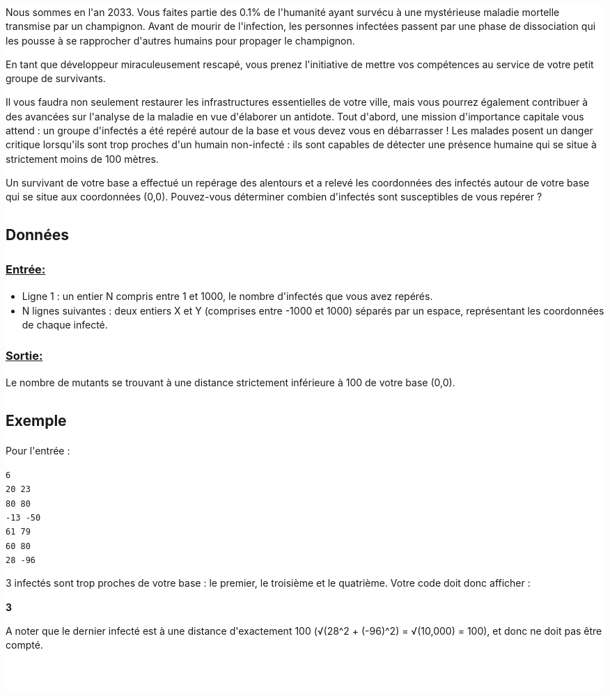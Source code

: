 Nous sommes en l'an 2033. Vous faites partie des 0.1% de l'humanité ayant survécu à une mystérieuse maladie mortelle transmise par un champignon. Avant de mourir de l'infection, les personnes infectées passent par une phase de dissociation qui les pousse à se rapprocher d'autres humains pour propager le champignon.

En tant que développeur miraculeusement rescapé, vous prenez l'initiative de mettre vos compétences au service de votre petit groupe de survivants.

Il vous faudra non seulement restaurer les infrastructures essentielles de votre ville, mais vous pourrez également contribuer à des avancées sur l'analyse de la maladie en vue d'élaborer un antidote.
Tout d'abord, une mission d'importance capitale vous attend : un groupe d'infectés a été repéré autour de la base et vous devez vous en débarrasser !
Les malades posent un danger critique lorsqu'ils sont trop proches d'un humain non-infecté : ils sont capables de détecter une présence humaine qui se situe à strictement moins de 100 mètres.

Un survivant de votre base a effectué un repérage des alentours et a relevé les coordonnées des infectés autour de votre base qui se situe aux coordonnées (0,0). Pouvez-vous déterminer combien d'infectés sont susceptibles de vous repérer ?

## Données

### <ins> Entrée: </ins>

- Ligne 1 : un entier N compris entre 1 et 1000, le nombre d'infectés que vous avez repérés.
- N lignes suivantes : deux entiers X et Y (comprises entre -1000 et 1000) séparés par un espace, représentant les coordonnées de chaque infecté.

### <ins> Sortie: </ins>

Le nombre de mutants se trouvant à une distance strictement inférieure à 100 de votre base (0,0).

## Exemple

Pour l'entrée :

```
6
20 23
80 80
-13 -50
61 79
60 80
28 -96
```

3 infectés sont trop proches de votre base : le premier, le troisième et le quatrième. Votre code doit donc afficher :

**3**

A noter que le dernier infecté est à une distance d'exactement 100 (√(28^2 + (-96)^2) = √(10,000) = 100), et donc ne doit pas être compté.

<br/>
<br/>
